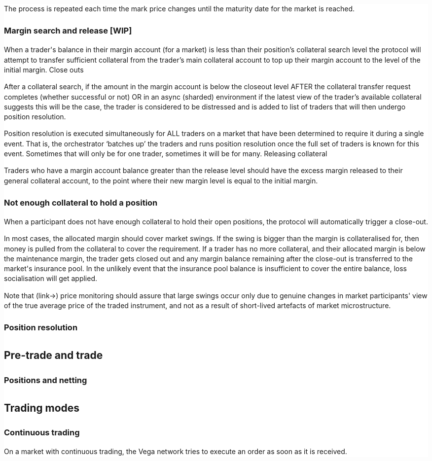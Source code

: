 The process is repeated each time the mark price changes until the maturity date for the market is reached.

### Margin search and release [WIP]

When a trader's balance in their margin account (for a market) is less than their position’s collateral search level the protocol will attempt to transfer sufficient collateral from the trader’s main collateral account to top up their margin account to the level of the initial margin.
Close outs

After a collateral search, if the amount in the margin account is below the closeout level AFTER the collateral transfer request completes (whether successful or not) OR in an async (sharded) environment if the latest view of the trader’s available collateral suggests this will be the case, the trader is considered to be distressed and is added to list of traders that will then undergo position resolution.

Position resolution is executed simultaneously for ALL traders on a market that have been determined to require it during a single event. That is, the orchestrator ‘batches up’ the traders and runs position resolution once the full set of traders is known for this event. Sometimes that will only be for one trader, sometimes it will be for many.
Releasing collateral

Traders who have a margin account balance greater than the release level should have the excess margin released to their general collateral account, to the point where their new margin level is equal to the initial margin.

### Not enough collateral to hold a position 
When a participant does not have enough collateral to hold their open positions, the protocol will automatically trigger a close-out. 

In most cases, the allocated margin should cover market swings. If the swing is bigger than the margin is collateralised for, then money is pulled from the collateral to cover the requirement. If a trader has no more collateral, and their allocated margin is below the maintenance margin, the trader gets closed out and any margin balance remaining after the close-out is transferred to the market's insurance pool. In the unlikely event that the insurance pool balance is insufficient to cover the entire balance, loss socialisation will get applied.

Note that (link->) price monitoring should assure that large swings occur only due to genuine changes in market participants' view of the true average price of the traded instrument, and not as a result of short-lived artefacts of market microstructure.

### Position resolution

## Pre-trade and trade

### Positions and netting

## Trading modes 

### Continuous trading
On a market with continuous trading, the Vega network tries to execute an order as soon as it is received. 
